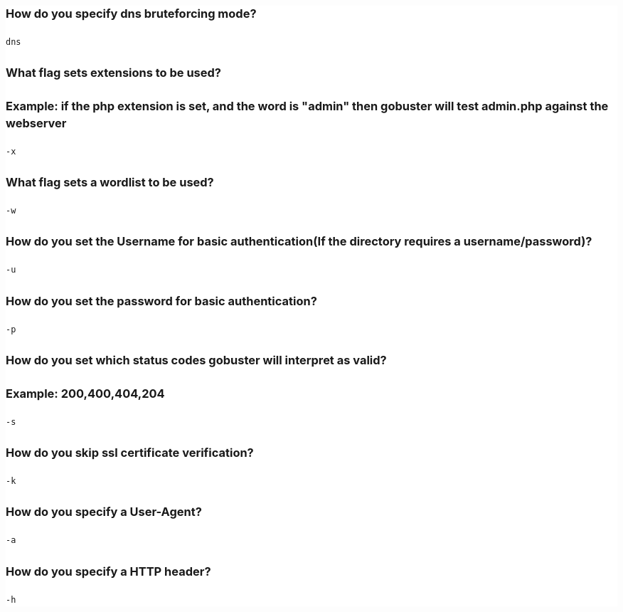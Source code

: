 ### How do you specify dns bruteforcing mode?
```
dns
```

### What flag sets extensions to be used?
### Example: if the php extension is set, and the word is "admin" then gobuster will test admin.php against the webserver
```
-x
```

### What flag sets a wordlist to be used?
```
-w
```

### How do you set the Username for basic authentication(If the directory requires a username/password)?
```
-u
```

### How do you set the password for basic authentication?
```
-p
```

### How do you set which status codes gobuster will interpret as valid?
### Example: 200,400,404,204
```
-s
```

### How do you skip ssl certificate verification?
```
-k
```

### How do you specify a User-Agent?
```
-a
```

### How do you specify a HTTP header?
```
-h
```
